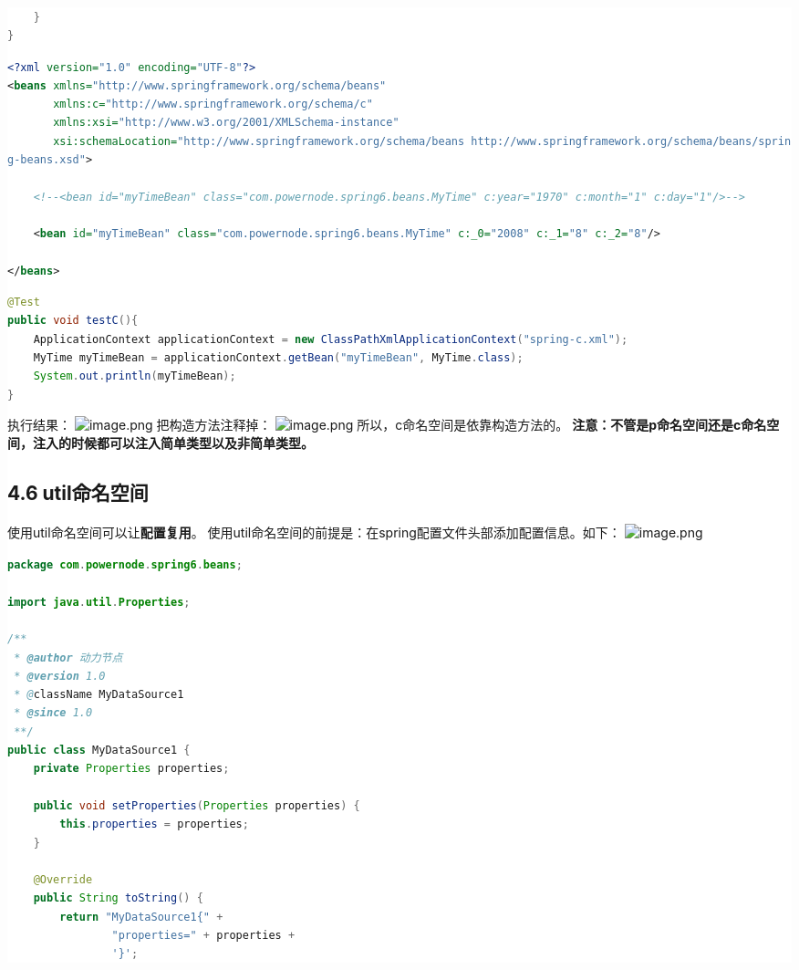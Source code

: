 ```java
    }
}

```
```xml
<?xml version="1.0" encoding="UTF-8"?>
<beans xmlns="http://www.springframework.org/schema/beans"
       xmlns:c="http://www.springframework.org/schema/c"
       xmlns:xsi="http://www.w3.org/2001/XMLSchema-instance"
       xsi:schemaLocation="http://www.springframework.org/schema/beans http://www.springframework.org/schema/beans/spring-beans.xsd">

    <!--<bean id="myTimeBean" class="com.powernode.spring6.beans.MyTime" c:year="1970" c:month="1" c:day="1"/>-->

    <bean id="myTimeBean" class="com.powernode.spring6.beans.MyTime" c:_0="2008" c:_1="8" c:_2="8"/>

</beans>
```
```java
@Test
public void testC(){
    ApplicationContext applicationContext = new ClassPathXmlApplicationContext("spring-c.xml");
    MyTime myTimeBean = applicationContext.getBean("myTimeBean", MyTime.class);
    System.out.println(myTimeBean);
}
```
执行结果：
![image.png](https://raw.githubusercontent.com/choodsire666/blog-img/main/Spring/f919ef47f7213d3721364fa587665ba2.png)
把构造方法注释掉：
![image.png](https://raw.githubusercontent.com/choodsire666/blog-img/main/Spring/00208f51099c5efddd1ef11474fead3a.png)
所以，c命名空间是依靠构造方法的。
**注意：不管是p命名空间还是c命名空间，注入的时候都可以注入简单类型以及非简单类型。**
## 4.6 util命名空间
使用util命名空间可以让**配置复用**。
使用util命名空间的前提是：在spring配置文件头部添加配置信息。如下：
![image.png](https://raw.githubusercontent.com/choodsire666/blog-img/main/Spring/732ee931357d913662a0b2d5ab33bfc1.png)
```java
package com.powernode.spring6.beans;

import java.util.Properties;

/**
 * @author 动力节点
 * @version 1.0
 * @className MyDataSource1
 * @since 1.0
 **/
public class MyDataSource1 {
    private Properties properties;

    public void setProperties(Properties properties) {
        this.properties = properties;
    }

    @Override
    public String toString() {
        return "MyDataSource1{" +
                "properties=" + properties +
                '}';
```